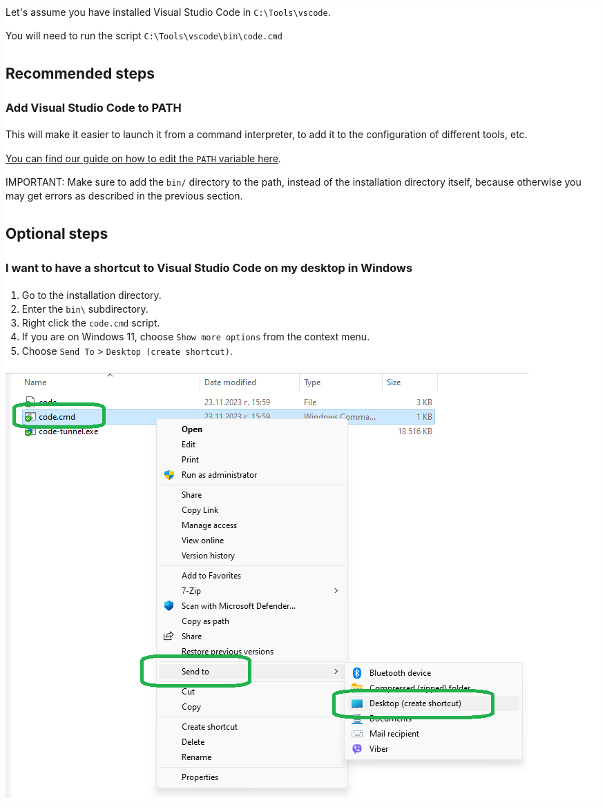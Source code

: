 Let's assume you have installed Visual Studio Code in `C:\Tools\vscode`.

You will need to run the script `C:\Tools\vscode\bin\code.cmd`

## Recommended steps

### Add Visual Studio Code to PATH

This will make it easier to launch it from a command interpreter, to add it to the configuration of different tools, etc.

[You can find our guide on how to edit the `PATH` variable here](../Environment%20variables/).

IMPORTANT: Make sure to add the `bin/` directory to the path, instead of the installation directory itself, because otherwise you may get errors as described in the previous section.

## Optional steps

### I want to have a shortcut to Visual Studio Code on my desktop in Windows

1. Go to the installation directory.
1. Enter the `bin\` subdirectory.
1. Right click the `code.cmd` script.
1. If you are on Windows 11, choose `Show more options` from the context menu.
1. Choose `Send To` > `Desktop (create shortcut)`.

![How to create a desktop shortcut in Windows](desktop-shortcut.png)
